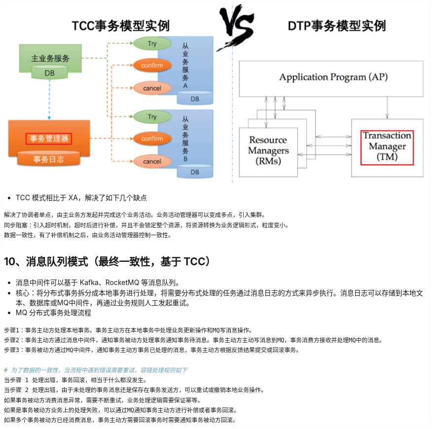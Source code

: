 ![image-20211130165541508](image/image-20211130165541508.png)

- TCC 模式相比于 XA，解决了如下几个缺点

```bash
解决了协调者单点，由主业务方发起并完成这个业务活动。业务活动管理器可以变成多点，引入集群。
同步阻塞：引入超时机制，超时后进行补偿，并且不会锁定整个资源，将资源转换为业务逻辑形式，粒度变小。
数据一致性，有了补偿机制之后，由业务活动管理器控制一致性。
```



## 10、消息队列模式（最终一致性，基于 TCC）

- 消息中间件可以基于 Kafka、RocketMQ 等消息队列。
- 核心：将分布式事务拆分成本地事务进行处理，将需要分布式处理的任务通过消息日志的方式来异步执行。消息日志可以存储到本地文本、数据库或MQ中间件，再通过业务规则人工发起重试。
- MQ 分布式事务处理流程

```bash
步骤1：事务主动方处理本地事务。事务主动方在本地事务中处理业务更新操作和MQ写消息操作。
步骤2：事务主动方通过消息中间件，通知事务被动方处理事务通知事务待消息。事务主动方主动写消息到MQ，事务消费方接收并处理MQ中的消息。
步骤3：事务被动方通过MQ中间件，通知事务主动方事务已处理的消息，事务主动方根据反馈结果提交或回滚事务。

# 为了数据的一致性，当流程中遇到错误需要重试，容错处理规则如下
当步骤 1 处理出错，事务回滚，相当于什么都没发生。
当步骤 2 处理出错，由于未处理的事务消息还是保存在事务发送方，可以重试或撤销本地业务操作。
如果事务被动方消费消息异常，需要不断重试，业务处理逻辑需要保证幂等。
如果是事务被动方业务上的处理失败，可以通过MQ通知事务主动方进行补偿或者事务回滚。
如果多个事务被动方已经消费消息，事务主动方需要回滚事务时需要通知事务被动方回滚。
```
